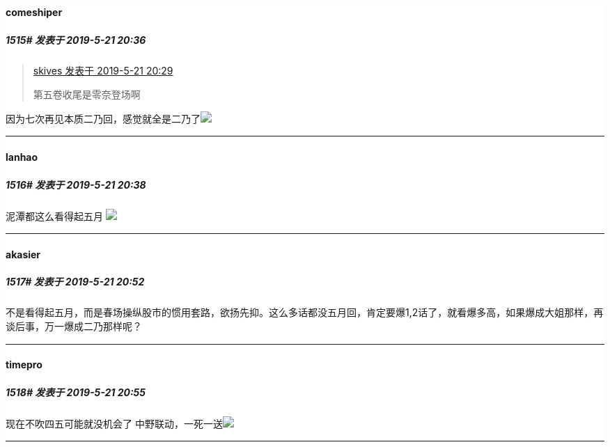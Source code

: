 ####  comeshiper  
##### 1515#       发表于 2019-5-21 20:36



<blockquote><a href="httphttps://bbs.saraba1st.com/2b/forum.php?mod=redirect&amp;goto=findpost&amp;pid=43794542&amp;ptid=1831320" target="_blank">skives 发表于 2019-5-21 20:29</a>

第五卷收尾是零奈登场啊</blockquote>
因为七次再见本质二乃回，感觉就全是二乃了<img src="https://static.saraba1st.com/image/smiley/face2017/068.png" referrerpolicy="no-referrer">







*****

####  lanhao  
##### 1516#       发表于 2019-5-21 20:38




泥潭都这么看得起五月 <img src="https://static.saraba1st.com/image/smiley/face2017/003.png" referrerpolicy="no-referrer"> 







*****

####  akasier  
##### 1517#       发表于 2019-5-21 20:52




不是看得起五月，而是春场操纵股市的惯用套路，欲扬先抑。这么多话都没五月回，肯定要爆1,2话了，就看爆多高，如果爆成大姐那样，再谈后事，万一爆成二乃那样呢？







*****

####  timepro  
##### 1518#       发表于 2019-5-21 20:55




现在不吹四五可能就没机会了
中野联动，一死一送<img src="https://static.saraba1st.com/image/smiley/face2017/044.png" referrerpolicy="no-referrer">







*****
